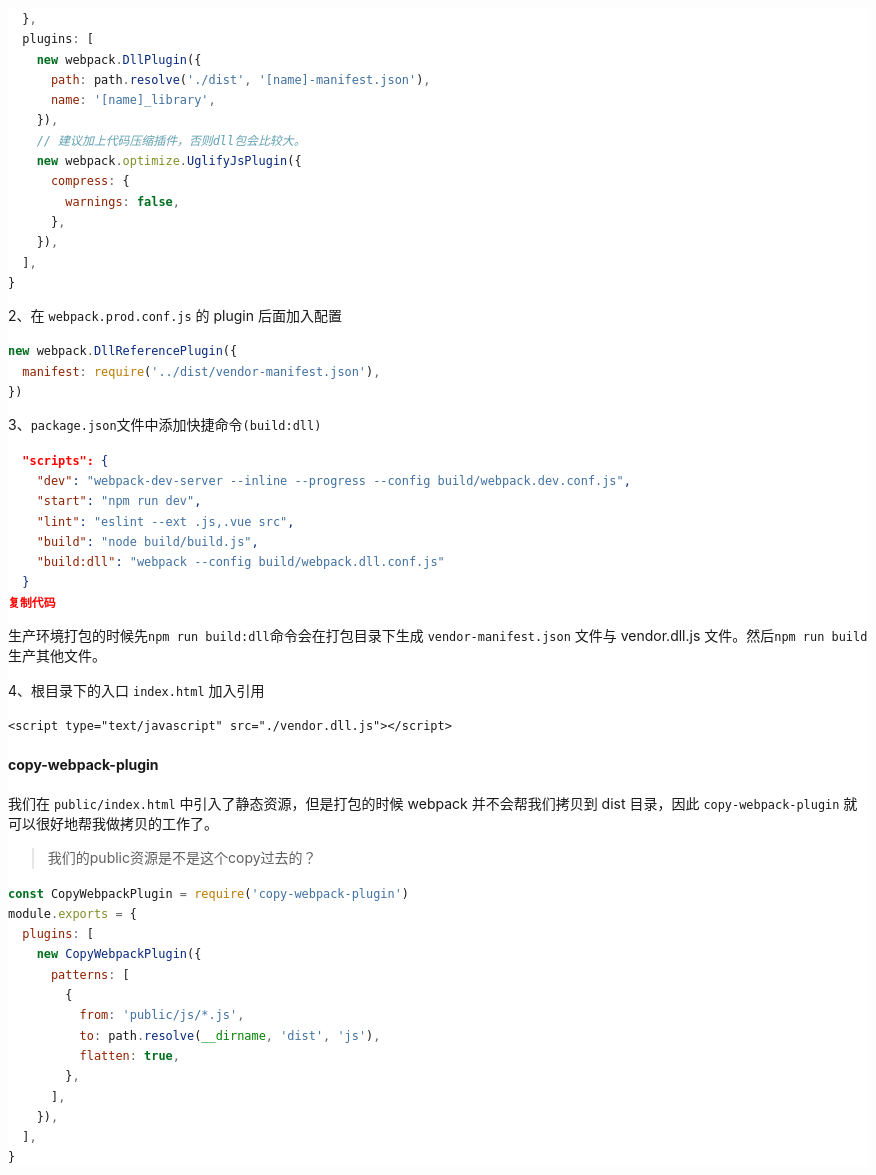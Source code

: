 ```js
  },
  plugins: [
    new webpack.DllPlugin({
      path: path.resolve('./dist', '[name]-manifest.json'),
      name: '[name]_library',
    }),
    // 建议加上代码压缩插件，否则dll包会比较大。
    new webpack.optimize.UglifyJsPlugin({
      compress: {
        warnings: false,
      },
    }),
  ],
}
```

2、在 `webpack.prod.conf.js` 的 plugin 后面加入配置

```js
new webpack.DllReferencePlugin({
  manifest: require('../dist/vendor-manifest.json'),
})
```

3、`package.json`文件中添加快捷命令`(build:dll)`

```json
  "scripts": {
    "dev": "webpack-dev-server --inline --progress --config build/webpack.dev.conf.js",
    "start": "npm run dev",
    "lint": "eslint --ext .js,.vue src",
    "build": "node build/build.js",
    "build:dll": "webpack --config build/webpack.dll.conf.js"
  }
复制代码
```

生产环境打包的时候先`npm run build:dll`命令会在打包目录下生成 `vendor-manifest.json` 文件与 vendor.dll.js 文件。然后`npm run build`生产其他文件。

4、根目录下的入口 `index.html` 加入引用

```
<script type="text/javascript" src="./vendor.dll.js"></script>
```

#### copy-webpack-plugin

我们在 `public/index.html` 中引入了静态资源，但是打包的时候 webpack 并不会帮我们拷贝到 dist 目录，因此 `copy-webpack-plugin` 就可以很好地帮我做拷贝的工作了。

> 我们的public资源是不是这个copy过去的？

```js
const CopyWebpackPlugin = require('copy-webpack-plugin')
module.exports = {
  plugins: [
    new CopyWebpackPlugin({
      patterns: [
        {
          from: 'public/js/*.js',
          to: path.resolve(__dirname, 'dist', 'js'),
          flatten: true,
        },
      ],
    }),
  ],
}
```
